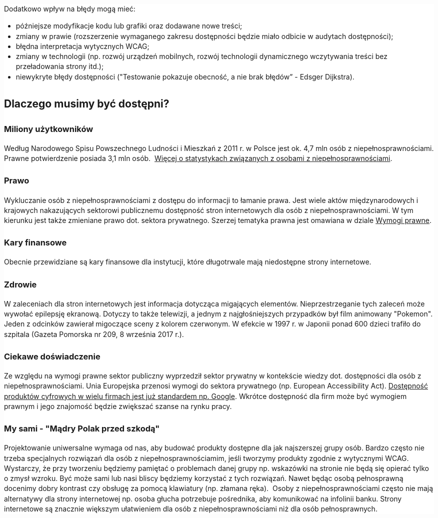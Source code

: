 Dodatkowo wpływ na błędy mogą mieć:

- późniejsze modyfikacje kodu lub grafiki oraz dodawane nowe treści;
- zmiany w prawie (rozszerzenie wymaganego zakresu dostępności będzie miało odbicie w audytach dostępności);
- błędna interpretacja wytycznych WCAG;
- zmiany w technologii (np. rozwój urządzeń mobilnych, rozwój technologii dynamicznego wczytywania treści bez przeładowania strony itd.);
- niewykryte błędy dostępności ("Testowanie pokazuje obecność, a nie brak błędów” - Edsger Dijkstra).

## Dlaczego musimy być dostępni?

### Miliony użytkowników

Według Narodowego Spisu Powszechnego Ludności i Mieszkań z 2011 r. w Polsce jest ok. 4,7 mln osób z niepełnosprawnościami. Prawne potwierdzenie posiada 3,1 mln osób. 
[Więcej o statystykach związanych z osobami z niepełnosprawnościami](http://www.niepelnosprawni.gov.pl/index.php?c=page&id=78).

### Prawo

Wykluczanie osób z niepełnosprawnościami z dostępu do informacji to łamanie prawa. Jest wiele aktów międzynarodowych i krajowych nakazujących sektorowi publicznemu dostępność stron internetowych dla osób z niepełnosprawnościami. W tym kierunku jest także zmieniane prawo dot. sektora prywatnego. Szerzej tematyka prawna jest omawiana w dziale [Wymogi prawne](./rozdzialy/5_Wymogi_prawne.md).

### Kary finansowe

Obecnie przewidziane są kary finansowe dla instytucji, które długotrwale mają niedostępne strony internetowe.

### Zdrowie

W zaleceniach dla stron internetowych jest informacja dotycząca migających elementów. Nieprzestrzeganie tych zaleceń może wywołać epilepsję ekranową. Dotyczy to także telewizji, a jednym z najgłośniejszych przypadków był film animowany "Pokemon". Jeden z odcinków zawierał migoczące sceny z kolorem czerwonym. W efekcie w 1997 r. w Japonii ponad 600 dzieci trafiło do szpitala (Gazeta Pomorska nr 209, 8 września 2017 r.).

### Ciekawe doświadczenie 

Ze względu na wymogi prawne sektor publiczny wyprzedził sektor prywatny w kontekście wiedzy dot. dostępności dla osób z niepełnosprawnościami. Unia Europejska przenosi wymogi do sektora prywatnego (np. European Accessibility Act). [Dostępność produktów cyfrowych w wielu firmach jest już standardem np. Google](https://www.google.com/accessibility/). Wkrótce dostępność dla firm może być wymogiem prawnym i jego znajomość będzie zwiększać szanse na rynku pracy.

### My sami - "Mądry Polak przed szkodą"

Projektowanie uniwersalne wymaga od nas, aby budować produkty dostępne dla jak najszerszej grupy osób. Bardzo często nie trzeba specjalnych rozwiązań dla osób z niepełnosprawnościamim, jeśli tworzymy produkty zgodnie z wytycznymi WCAG. Wystarczy, że przy tworzeniu będziemy pamiętać o problemach danej grupy np. wskazówki na stronie nie będą się opierać tylko o zmysł wzroku. Być może sami lub nasi bliscy będziemy korzystać z tych rozwiązań. Nawet będąc osobą pełnosprawną docenimy dobry kontrast czy obsługę za pomocą klawiatury (np. złamana ręka). 
Osoby z niepełnosprawnościami często nie mają alternatywy dla strony internetowej np. osoba głucha potrzebuje pośrednika, aby komunikować na infolinii banku. Strony internetowe są znacznie większym ułatwieniem dla osób z niepełnosprawnościami niż dla osób pełnosprawnych.
